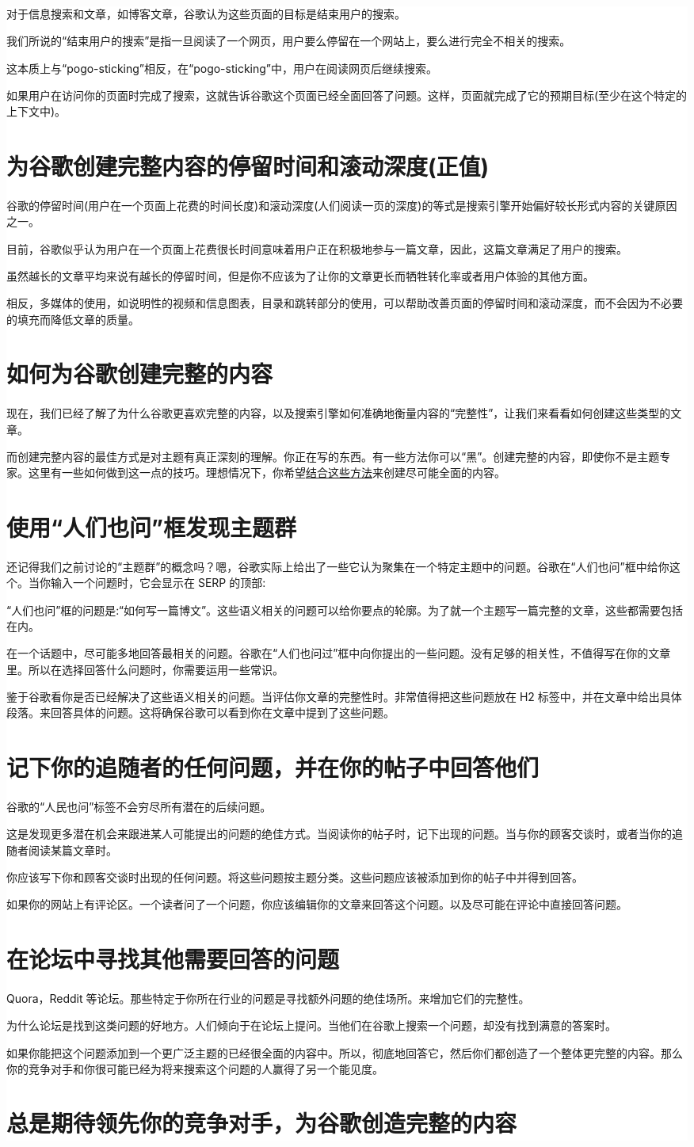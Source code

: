 对于信息搜索和文章，如博客文章，谷歌认为这些页面的目标是结束用户的搜索。

我们所说的“结束用户的搜索”是指一旦阅读了一个网页，用户要么停留在一个网站上，要么进行完全不相关的搜索。

这本质上与“pogo-sticking”相反，在“pogo-sticking”中，用户在阅读网页后继续搜索。

如果用户在访问你的页面时完成了搜索，这就告诉谷歌这个页面已经全面回答了问题。这样，页面就完成了它的预期目标(至少在这个特定的上下文中)。

# 为谷歌创建完整内容的停留时间和滚动深度(正值)

谷歌的停留时间(用户在一个页面上花费的时间长度)和滚动深度(人们阅读一页的深度)的等式是搜索引擎开始偏好较长形式内容的关键原因之一。

目前，谷歌似乎认为用户在一个页面上花费很长时间意味着用户正在积极地参与一篇文章，因此，这篇文章满足了用户的搜索。

虽然越长的文章平均来说有越长的停留时间，但是你不应该为了让你的文章更长而牺牲转化率或者用户体验的其他方面。

相反，多媒体的使用，如说明性的视频和信息图表，目录和跳转部分的使用，可以帮助改善页面的停留时间和滚动深度，而不会因为不必要的填充而降低文章的质量。

# 如何为谷歌创建完整的内容

现在，我们已经了解了为什么谷歌更喜欢完整的内容，以及搜索引擎如何准确地衡量内容的“完整性”，让我们来看看如何创建这些类型的文章。

而创建完整内容的最佳方式是对主题有真正深刻的理解。你正在写的东西。有一些方法你可以“黑”。创建完整的内容，即使你不是主题专家。这里有一些如何做到这一点的技巧。理想情况下，你希望[结合这些方法](https://visualmodo.com/tips-for-writing-words-to-count-and-manage-till-conclusions/)来创建尽可能全面的内容。

# 使用“人们也问”框发现主题群

还记得我们之前讨论的“主题群”的概念吗？嗯，谷歌实际上给出了一些它认为聚集在一个特定主题中的问题。谷歌在“人们也问”框中给你这个。当你输入一个问题时，它会显示在 SERP 的顶部:

“人们也问”框的问题是:“如何写一篇博文”。这些语义相关的问题可以给你要点的轮廓。为了就一个主题写一篇完整的文章，这些都需要包括在内。

在一个话题中，尽可能多地回答最相关的问题。谷歌在“人们也问过”框中向你提出的一些问题。没有足够的相关性，不值得写在你的文章里。所以在选择回答什么问题时，你需要运用一些常识。

鉴于谷歌看你是否已经解决了这些语义相关的问题。当评估你文章的完整性时。非常值得把这些问题放在 H2 标签中，并在文章中给出具体段落。来回答具体的问题。这将确保谷歌可以看到你在文章中提到了这些问题。

# 记下你的追随者的任何问题，并在你的帖子中回答他们

谷歌的“人民也问”标签不会穷尽所有潜在的后续问题。

这是发现更多潜在机会来跟进某人可能提出的问题的绝佳方式。当阅读你的帖子时，记下出现的问题。当与你的顾客交谈时，或者当你的追随者阅读某篇文章时。

你应该写下你和顾客交谈时出现的任何问题。将这些问题按主题分类。这些问题应该被添加到你的帖子中并得到回答。

如果你的网站上有评论区。一个读者问了一个问题，你应该编辑你的文章来回答这个问题。以及尽可能在评论中直接回答问题。

# 在论坛中寻找其他需要回答的问题

Quora，Reddit 等论坛。那些特定于你所在行业的问题是寻找额外问题的绝佳场所。来增加它们的完整性。

为什么论坛是找到这类问题的好地方。人们倾向于在论坛上提问。当他们在谷歌上搜索一个问题，却没有找到满意的答案时。

如果你能把这个问题添加到一个更广泛主题的已经很全面的内容中。所以，彻底地回答它，然后你们都创造了一个整体更完整的内容。那么你的竞争对手和你很可能已经为将来搜索这个问题的人赢得了另一个能见度。

# 总是期待领先你的竞争对手，为谷歌创造完整的内容
